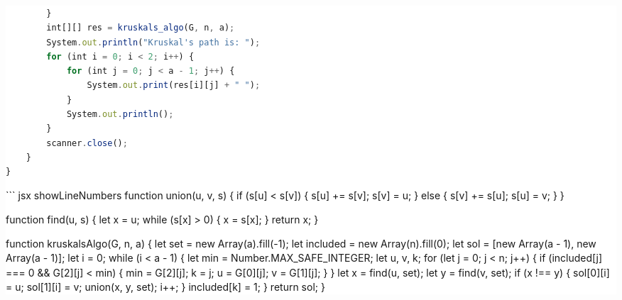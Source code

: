 ``` jsx showLineNumbers
        }
        int[][] res = kruskals_algo(G, n, a);
        System.out.println("Kruskal's path is: ");
        for (int i = 0; i < 2; i++) {
            for (int j = 0; j < a - 1; j++) {
                System.out.print(res[i][j] + " ");
            }
            System.out.println();
        }
        scanner.close();
    }
}
```
</TabItem>

<TabItem value="JavaScript" label="JavaScript">
``` jsx showLineNumbers
function union(u, v, s) {
    if (s[u] < s[v]) {
        s[u] += s[v];
        s[v] = u;
    } else {
        s[v] += s[u];
        s[u] = v;
    }
}

function find(u, s) {
    let x = u;
    while (s[x] > 0) {
        x = s[x];
    }
    return x;
}

function kruskalsAlgo(G, n, a) {
    let set = new Array(a).fill(-1);
    let included = new Array(n).fill(0);
    let sol = [new Array(a - 1), new Array(a - 1)];
    let i = 0;
    while (i < a - 1) {
        let min = Number.MAX_SAFE_INTEGER;
        let u, v, k;
        for (let j = 0; j < n; j++) {
            if (included[j] === 0 && G[2][j] < min) {
                min = G[2][j];
                k = j;
                u = G[0][j];
                v = G[1][j];
            }
        }
        let x = find(u, set);
        let y = find(v, set);
        if (x !== y) {
            sol[0][i] = u;
            sol[1][i] = v;
            union(x, y, set);
            i++;
        }
        included[k] = 1;
    }
    return sol;
}

```
